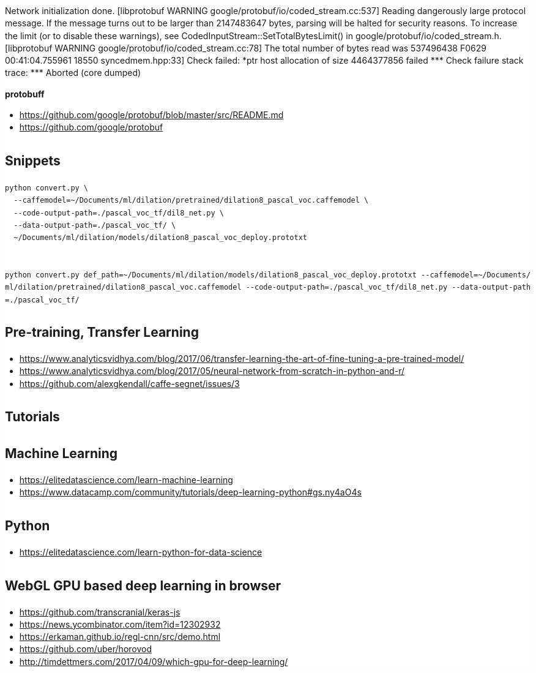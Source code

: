  Network initialization done.
[libprotobuf WARNING google/protobuf/io/coded_stream.cc:537] Reading dangerously large protocol message.  If the message turns out to be larger than 2147483647 bytes, parsing will be halted for security reasons.  To increase the limit (or to disable these warnings), see CodedInputStream::SetTotalBytesLimit() in google/protobuf/io/coded_stream.h.
[libprotobuf WARNING google/protobuf/io/coded_stream.cc:78] The total number of bytes read was 537496438
F0629 00:41:04.755961 18550 syncedmem.hpp:33] Check failed: *ptr host allocation of size 4464377856 failed
*** Check failure stack trace: ***
Aborted (core dumped)


**protobuff**
* https://github.com/google/protobuf/blob/master/src/README.md
* https://github.com/google/protobuf

## Snippets
```
python convert.py \
  --caffemodel=~/Documents/ml/dilation/pretrained/dilation8_pascal_voc.caffemodel \
  --code-output-path=./pascal_voc_tf/dil8_net.py \
  --data-output-path=./pascal_voc_tf/ \
  ~/Documents/ml/dilation/models/dilation8_pascal_voc_deploy.prototxt


python convert.py def_path=~/Documents/ml/dilation/models/dilation8_pascal_voc_deploy.prototxt --caffemodel=~/Documents/ml/dilation/pretrained/dilation8_pascal_voc.caffemodel --code-output-path=./pascal_voc_tf/dil8_net.py --data-output-path=./pascal_voc_tf/
```

## Pre-training, Transfer Learning
* https://www.analyticsvidhya.com/blog/2017/06/transfer-learning-the-art-of-fine-tuning-a-pre-trained-model/
* https://www.analyticsvidhya.com/blog/2017/05/neural-network-from-scratch-in-python-and-r/
* https://github.com/alexgkendall/caffe-segnet/issues/3

## Tutorials

## Machine Learning
* https://elitedatascience.com/learn-machine-learning
* https://www.datacamp.com/community/tutorials/deep-learning-python#gs.ny4aO4s

## Python
* https://elitedatascience.com/learn-python-for-data-science


## WebGL GPU based deep learning in browser
* https://github.com/transcranial/keras-js
* https://news.ycombinator.com/item?id=12302932
* https://erkaman.github.io/regl-cnn/src/demo.html
* https://github.com/uber/horovod
* http://timdettmers.com/2017/04/09/which-gpu-for-deep-learning/
